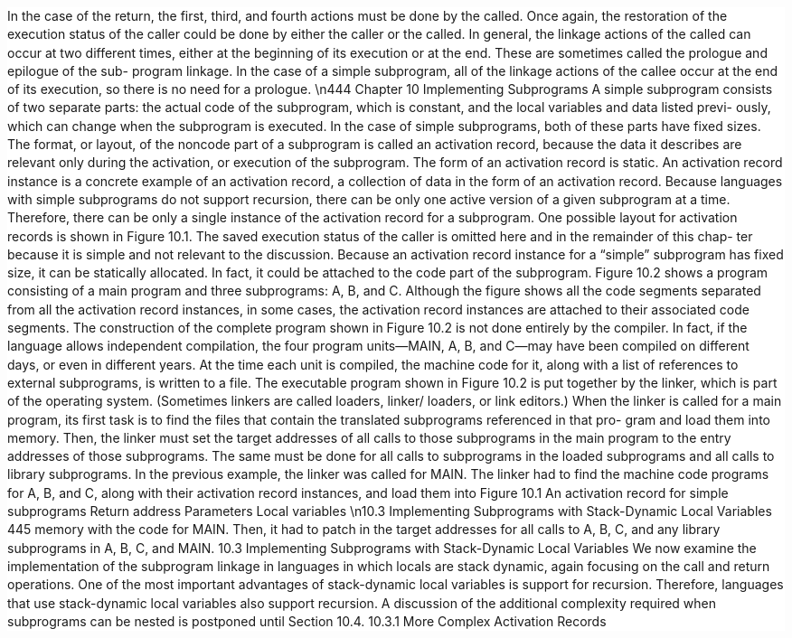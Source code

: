 In the case of the return, the first, third, and fourth actions must be done by 
the called. Once again, the restoration of the execution status of the caller could 
be done by either the caller or the called. In general, the linkage actions of the 
called can occur at two different times, either at the beginning of its execution 
or at the end. These are sometimes called the prologue and epilogue of the sub-
program linkage. In the case of a simple subprogram, all of the linkage actions 
of the callee occur at the end of its execution, so there is no need for a prologue.
\n444     Chapter 10  Implementing Subprograms
A simple subprogram consists of two separate parts: the actual code of the 
subprogram, which is constant, and the local variables and data listed previ-
ously, which can change when the subprogram is executed. In the case of simple 
subprograms, both of these parts have fixed sizes.
The format, or layout, of the noncode part of a subprogram is called an 
activation record, because the data it describes are relevant only during the 
activation, or execution of the subprogram. The form of an activation record 
is static. An activation record instance is a concrete example of an activation 
record, a collection of data in the form of an activation record. 
Because languages with simple subprograms do not support recursion, 
there can be only one active version of a given subprogram at a time. Therefore, 
there can be only a single instance of the activation record for a subprogram. 
One possible layout for activation records is shown in Figure 10.1. The saved 
execution status of the caller is omitted here and in the remainder of this chap-
ter because it is simple and not relevant to the discussion.
Because an activation record instance for a “simple” subprogram has fixed 
size, it can be statically allocated. In fact, it could be attached to the code part 
of the subprogram.
Figure 10.2 shows a program consisting of a main program and three 
subprograms: A, B, and C. Although the figure shows all the code segments 
separated from all the activation record instances, in some cases, the activation 
record instances are attached to their associated code segments.
The construction of the complete program shown in Figure 10.2 is not done 
entirely by the compiler. In fact, if the language allows independent compilation, 
the four program units—MAIN, A, B, and C—may have been compiled on different 
days, or even in different years. At the time each unit is compiled, the machine 
code for it, along with a list of references to external subprograms, is written to a 
file. The executable program shown in Figure 10.2 is put together by the linker, 
which is part of the operating system. (Sometimes linkers are called loaders, linker/
loaders, or link editors.) When the linker is called for a main program, its first task 
is to find the files that contain the translated subprograms referenced in that pro-
gram and load them into memory. Then, the linker must set the target addresses 
of all calls to those subprograms in the main program to the entry addresses of 
those subprograms. The same must be done for all calls to subprograms in the 
loaded subprograms and all calls to library subprograms. In the previous example, 
the linker was called for MAIN. The linker had to find the machine code programs 
for A, B, and C, along with their activation record instances, and load them into 
Figure 10.1
An activation record for 
simple subprograms
Return address
Parameters
Local variables
\n10.3 Implementing Subprograms with Stack-Dynamic Local Variables     445
memory with the code for MAIN. Then, it had to patch in the target addresses for 
all calls to A, B, C, and any library subprograms in A, B, C, and MAIN.
10.3  Implementing Subprograms with Stack-Dynamic 
Local Variables
We now examine the implementation of the subprogram linkage in languages in 
which locals are stack dynamic, again focusing on the call and return operations.
One of the most important advantages of stack-dynamic local variables 
is support for recursion. Therefore, languages that use stack-dynamic local 
variables also support recursion.
A discussion of the additional complexity required when subprograms can 
be nested is postponed until Section 10.4.
10.3.1 More Complex Activation Records